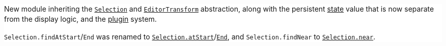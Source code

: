 New module inheriting the [`Selection`](http://prosemirror.net/docs/ref/version/0.11.0.html#state.Selection) and
[`EditorTransform`](http://prosemirror.net/docs/ref/version/0.11.0.html#state.EditorTransform) abstraction, along with
the persistent [state](http://prosemirror.net/docs/ref/version/0.11.0.html#state.EditorState) value that is now separate
from the display logic, and the [plugin](http://prosemirror.net/docs/ref/version/0.11.0.html#state.Plugin) system.

`Selection.findAtStart`/`End` was renamed to
[`Selection.atStart`](http://prosemirror.net/docs/ref/version/0.11.0.html#state.Selection^atStart)/[`End`](http://prosemirror.net/docs/ref/version/0.11.0.html#state.Selection^atEnd),
and `Selection.findNear` to
[`Selection.near`](http://prosemirror.net/docs/ref/version/0.11.0.html#state.Selection^near).

